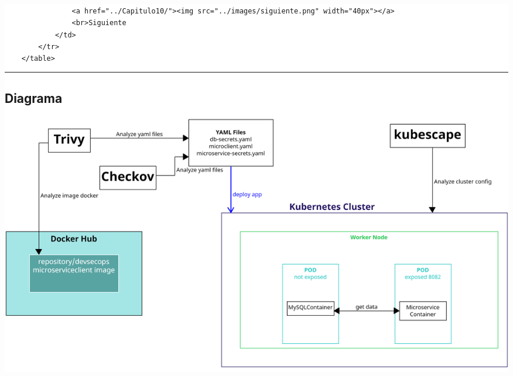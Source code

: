                     <a href="../Capitulo10/"><img src="../images/siguiente.png" width="40px"></a>
                    <br>Siguiente
                </td>
            </tr>
        </table>
</div>

---


## Diagrama

![diagrama](../images/8/diagrama.png)
